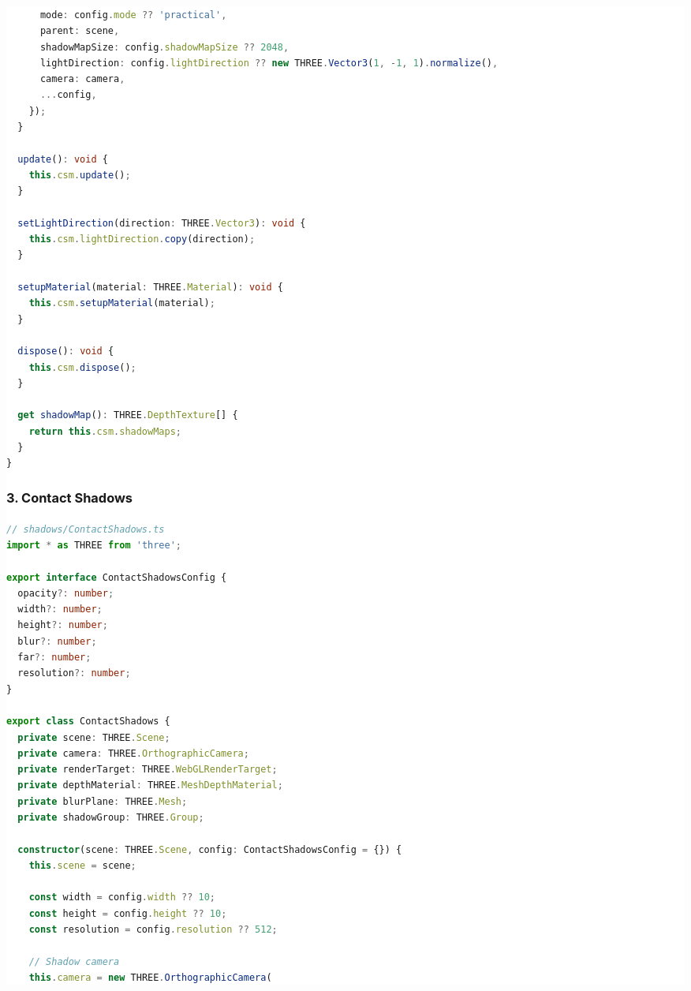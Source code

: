 ```typescript
      mode: config.mode ?? 'practical',
      parent: scene,
      shadowMapSize: config.shadowMapSize ?? 2048,
      lightDirection: config.lightDirection ?? new THREE.Vector3(1, -1, 1).normalize(),
      camera: camera,
      ...config,
    });
  }

  update(): void {
    this.csm.update();
  }

  setLightDirection(direction: THREE.Vector3): void {
    this.csm.lightDirection.copy(direction);
  }

  setupMaterial(material: THREE.Material): void {
    this.csm.setupMaterial(material);
  }

  dispose(): void {
    this.csm.dispose();
  }

  get shadowMap(): THREE.DepthTexture[] {
    return this.csm.shadowMaps;
  }
}
```

### 3. Contact Shadows

```typescript
// shadows/ContactShadows.ts
import * as THREE from 'three';

export interface ContactShadowsConfig {
  opacity?: number;
  width?: number;
  height?: number;
  blur?: number;
  far?: number;
  resolution?: number;
}

export class ContactShadows {
  private scene: THREE.Scene;
  private camera: THREE.OrthographicCamera;
  private renderTarget: THREE.WebGLRenderTarget;
  private depthMaterial: THREE.MeshDepthMaterial;
  private blurPlane: THREE.Mesh;
  private shadowGroup: THREE.Group;

  constructor(scene: THREE.Scene, config: ContactShadowsConfig = {}) {
    this.scene = scene;

    const width = config.width ?? 10;
    const height = config.height ?? 10;
    const resolution = config.resolution ?? 512;

    // Shadow camera
    this.camera = new THREE.OrthographicCamera(
```